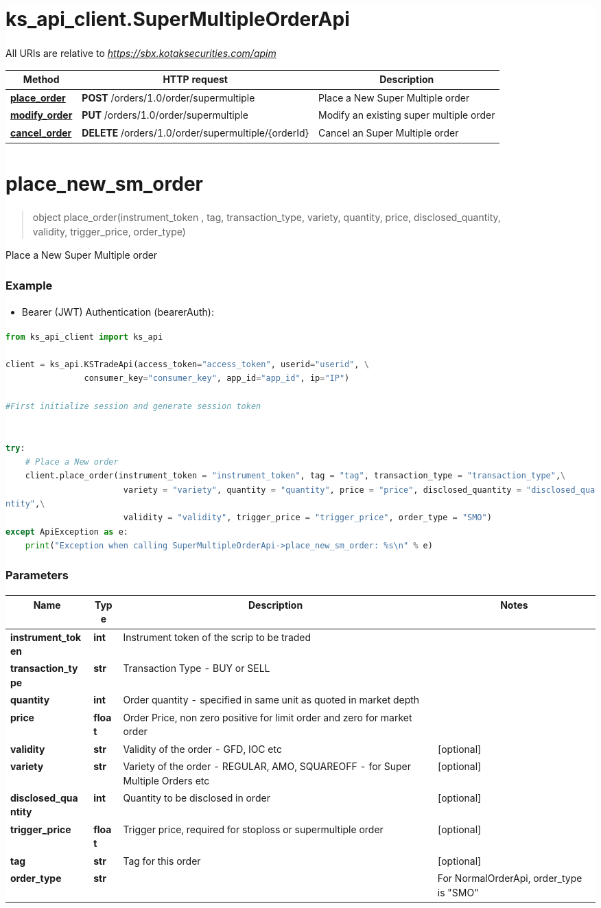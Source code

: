 # ks_api_client.SuperMultipleOrderApi

All URIs are relative to *https://sbx.kotaksecurities.com/apim*

Method | HTTP request | Description
------------- | ------------- | -------------
[**place_order**](SuperMultipleOrderApi.md#place_new_sm_order) | **POST** /orders/1.0/order/supermultiple | Place a New Super Multiple order
[**modify_order**](SuperMultipleOrderApi.md#modify_sm_order) | **PUT** /orders/1.0/order/supermultiple | Modify an existing super multiple order
[**cancel_order**](SuperMultipleOrderApi.md#cancel_sm_order) | **DELETE** /orders/1.0/order/supermultiple/{orderId} | Cancel an Super Multiple order

# **place_new_sm_order**
> object place_order(instrument_token , tag, transaction_type, variety, quantity, price, disclosed_quantity,\
>                                 validity, trigger_price, order_type)

Place a New Super Multiple order

### Example

* Bearer (JWT) Authentication (bearerAuth):
```python
from ks_api_client import ks_api

client = ks_api.KSTradeApi(access_token="access_token", userid="userid", \
                consumer_key="consumer_key", app_id="app_id", ip="IP")

#First initialize session and generate session token


try:
    # Place a New order
    client.place_order(instrument_token = "instrument_token", tag = "tag", transaction_type = "transaction_type",\
                        variety = "variety", quantity = "quantity", price = "price", disclosed_quantity = "disclosed_quantity",\
                        validity = "validity", trigger_price = "trigger_price", order_type = "SMO")
except ApiException as e:
    print("Exception when calling SuperMultipleOrderApi->place_new_sm_order: %s\n" % e)
```

### Parameters

Name | Type | Description  | Notes
------------- | ------------- | ------------- | -------------
**instrument_token** | **int** | Instrument token of the scrip to be traded |
**transaction_type** | **str** | Transaction Type - BUY or SELL |
**quantity** | **int** | Order quantity - specified in same unit as quoted in market depth |
**price** | **float** | Order Price, non zero positive for limit order and zero for market order |
**validity** | **str** | Validity of the order - GFD, IOC etc | [optional] 
**variety** | **str** | Variety of the order - REGULAR, AMO, SQUAREOFF - for Super Multiple Orders etc | [optional] 
**disclosed_quantity** | **int** | Quantity to be disclosed in order | [optional] 
**trigger_price** | **float** | Trigger price, required for stoploss or supermultiple order | [optional] 
**tag** | **str** | Tag for this order | [optional] 
**order_type** | **str**|  | For NormalOrderApi, order_type is "SMO"
